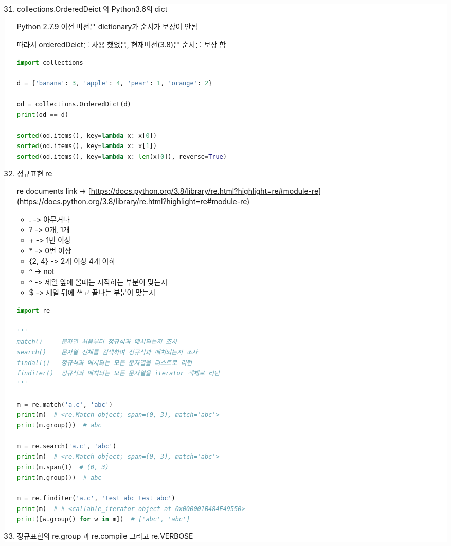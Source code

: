 31. collections.OrderedDeict 와 Python3.6의 dict

    Python 2.7.9 이전 버전은 dictionary가 순서가 보장이 안됨

    따라서 orderedDeict를 사용 했었음, 현재버전(3.8)은 순서를 보장 함

    ``` python
    import collections

    d = {'banana': 3, 'apple': 4, 'pear': 1, 'orange': 2}

    od = collections.OrderedDict(d)
    print(od == d)

    sorted(od.items(), key=lambda x: x[0])
    sorted(od.items(), key=lambda x: x[1])
    sorted(od.items(), key=lambda x: len(x[0]), reverse=True)
    ```

32. 정규표현 re

    re documents link -> [https://docs.python.org/3.8/library/re.html?highlight=re#module-re](https://docs.python.org/3.8/library/re.html?highlight=re#module-re)

    - . -> 아무거나
    - ? -> 0개, 1개
    - \+ -> 1번 이상
    - \* -> 0번 이상
    - {2, 4} -> 2개 이상 4개 이하
    - ^ -> not
    - ^ -> 제일 앞에 올때는 시작하는 부분이 맞는지
    - $ -> 제일 뒤에 쓰고 끝나는 부분이 맞는지

    ``` python
    import re

    '''
    match()     문자열 처음부터 정규식과 매치되는지 조사
    search()    문자열 전체를 검색하여 정규식과 매치되는지 조사
    findall()   정규식과 매치되는 모든 문자열을 리스트로 리턴
    finditer()  정규식과 매치되는 모든 문자열을 iterator 객체로 리턴
    '''

    m = re.match('a.c', 'abc')
    print(m)  # <re.Match object; span=(0, 3), match='abc'>
    print(m.group())  # abc

    m = re.search('a.c', 'abc')
    print(m)  # <re.Match object; span=(0, 3), match='abc'>
    print(m.span())  # (0, 3)
    print(m.group())  # abc

    m = re.finditer('a.c', 'test abc test abc')
    print(m)  # # <callable_iterator object at 0x000001B484E49550>
    print([w.group() for w in m])  # ['abc', 'abc']
    ```

33. 정규표현의 re.group 과 re.compile 그리고 re.VERBOSE
